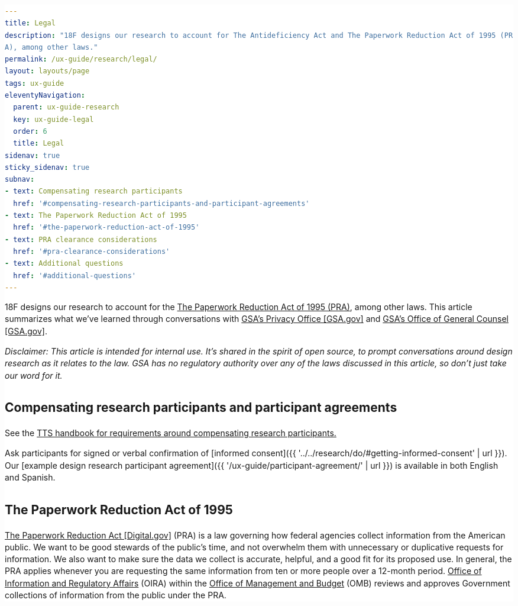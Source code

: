 ```yaml
---
title: Legal
description: "18F designs our research to account for The Antideficiency Act and The Paperwork Reduction Act of 1995 (PRA), among other laws."
permalink: /ux-guide/research/legal/
layout: layouts/page
tags: ux-guide
eleventyNavigation: 
  parent: ux-guide-research
  key: ux-guide-legal
  order: 6
  title: Legal
sidenav: true
sticky_sidenav: true
subnav:
- text: Compensating research participants
  href: '#compensating-research-participants-and-participant-agreements'
- text: The Paperwork Reduction Act of 1995
  href: '#the-paperwork-reduction-act-of-1995'
- text: PRA clearance considerations
  href: '#pra-clearance-considerations'
- text: Additional questions
  href: '#additional-questions'
---
```


18F designs our research to account for the [The Paperwork Reduction Act of 1995 (PRA)](https://pra.digital.gov/), among other laws. This article summarizes what we’ve learned through conversations with [GSA’s Privacy Office [GSA.gov]](https://www.gsa.gov/reference/gsa-privacy-program) and [GSA’s Office of General Counsel [GSA.gov]](https://www.gsa.gov/about-us/organization/office-of-general-counsel-overview).

*Disclaimer: This article is intended for internal use. It’s shared in the spirit of open source, to prompt conversations around design research as it relates to the law. GSA has no regulatory authority over any of the laws discussed in this article, so don’t just take our word for it.*


## Compensating research participants and participant agreements

See the [TTS handbook for requirements around compensating research participants.](https://handbook.tts.gsa.gov/18f/how-18f-works/research-guidelines/#compensating-user-research-participants)

Ask participants for signed or verbal confirmation of [informed consent]({{ '../../research/do/#getting-informed-consent' | url }}). Our [example design research participant agreement]({{ '/ux-guide/participant-agreement/' | url }}) is available in both English and Spanish. 

## The Paperwork Reduction Act of 1995

[The Paperwork Reduction Act [Digital.gov]](https://pra.digital.gov/) (PRA) is a law governing how federal agencies collect information from the American public. We want to be good stewards of the public’s time, and not overwhelm them with unnecessary or duplicative requests for information. We also want to make sure the data we collect is accurate, helpful, and a good fit for its proposed use. In general, the PRA applies whenever you are requesting the same information from ten or more people over a 12-month period. [Office of Information and Regulatory Affairs](https://www.whitehouse.gov/omb/information-regulatory-affairs/) (OIRA) within the [Office of Management and Budget](https://www.whitehouse.gov/omb/) (OMB) reviews and approves Government collections of information from the public under the PRA.
